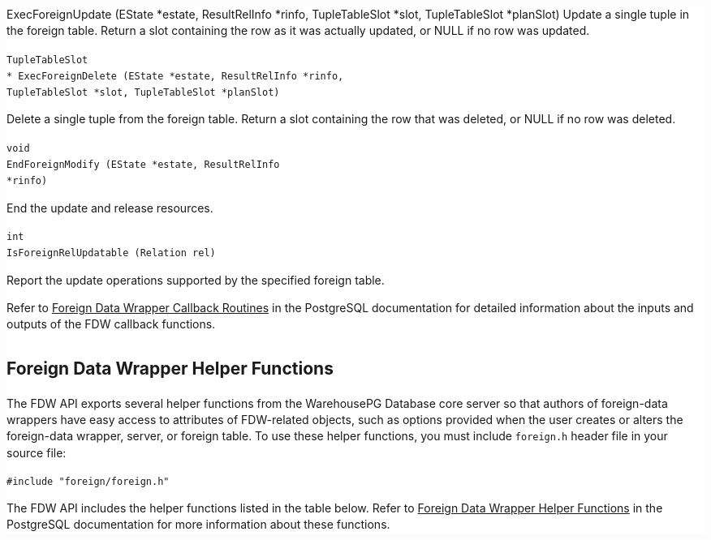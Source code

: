 ExecForeignUpdate (EState *estate,
                   ResultRelInfo *rinfo,
                   TupleTableSlot *slot,
                   TupleTableSlot *planSlot)</code></pre></td>
              <td class="entry" headers="topic3__in201681__entry__2">Update a single tuple in the foreign table.
                Return a slot containing the row as it was actually updated, or
                NULL if no row was updated. </td>
            </tr>
            <tr class="row">
              <td class="entry" headers="topic3__in201681__entry__1"><pre class="pre codeblock"><code>TupleTableSlot *
ExecForeignDelete (EState *estate,
                   ResultRelInfo *rinfo,
                   TupleTableSlot *slot,
                   TupleTableSlot *planSlot)</code></pre></td>
              <td class="entry" headers="topic3__in201681__entry__2">Delete a single tuple from the foreign table.
                Return a slot containing the row that was deleted, or NULL if no
                row was deleted.</td>
            </tr>
            <tr class="row">
              <td class="entry" headers="topic3__in201681__entry__1"><pre class="pre codeblock"><code>void
EndForeignModify (EState *estate,
                  ResultRelInfo *rinfo)</code></pre></td>
              <td class="entry" headers="topic3__in201681__entry__2">End the update and release resources.</td>
            </tr>
            <tr class="row">
              <td class="entry" headers="topic3__in201681__entry__1"><pre class="pre codeblock"><code>int
IsForeignRelUpdatable (Relation rel)</code></pre></td>
              <td class="entry" headers="topic3__in201681__entry__2">Report the update operations supported by the
                specified foreign table.</td>
            </tr>
          </tbody></table>

Refer to [Foreign Data Wrapper Callback Routines](https://www.postgresql.org/docs/12/fdw-callbacks.html) in the PostgreSQL documentation for detailed information about the inputs and outputs of the FDW callback functions.

## <a id="helper"></a>Foreign Data Wrapper Helper Functions

The FDW API exports several helper functions from the WarehousePG Database core server so that authors of foreign-data wrappers have easy access to attributes of FDW-related objects, such as options provided when the user creates or alters the foreign-data wrapper, server, or foreign table. To use these helper functions, you must include `foreign.h` header file in your source file:

```
#include "foreign/foreign.h"
```

The FDW API includes the helper functions listed in the table below. Refer to [Foreign Data Wrapper Helper Functions](https://www.postgresql.org/docs/12/fdw-helpers.html) in the PostgreSQL documentation for more information about these functions.
